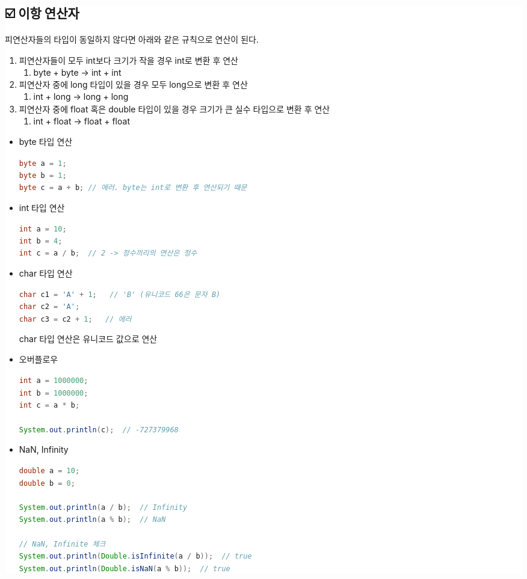 ## ☑️ 이항 연산자

피연산자들의 타입이 동일하지 않다면 아래와 같은 규칙으로 연산이 된다.

1. 피연산자들이 모두 int보다 크기가 작을 경우 int로 변환 후 연산
    1. byte + byte → int + int
2. 피연산자 중에 long 타입이 있을 경우 모두 long으로 변환 후 연산
    1. int + long → long + long
3. 피연산자 중에 float 혹은 double 타입이 있을 경우 크기가 큰 실수 타입으로 변환 후 연산
    1. int + float → float + float

- byte 타입 연산

    ```java
    byte a = 1;
    byte b = 1;
    byte c = a + b; // 에러. byte는 int로 변환 후 연산되기 때문
    ```

- int 타입 연산

    ```java
    int a = 10;
    int b = 4;
    int c = a / b;  // 2 -> 정수끼리의 연산은 정수
    ```

- char 타입 연산

    ```java
    char c1 = 'A' + 1;   // 'B' (유니코드 66은 문자 B)
    char c2 = 'A';
    char c3 = c2 + 1;   // 에러
    ```

  char 타입 연산은 유니코드 값으로 연산

- 오버플로우

    ```java
    int a = 1000000;
    int b = 1000000;
    int c = a * b;
    
    System.out.println(c);  // -727379968
    ```

- NaN, Infinity

    ```java
    double a = 10;
    double b = 0;
    
    System.out.println(a / b);  // Infinity
    System.out.println(a % b);  // NaN
    
    // NaN, Infinite 체크
    System.out.println(Double.isInfinite(a / b));  // true
    System.out.println(Double.isNaN(a % b));  // true
    ```
